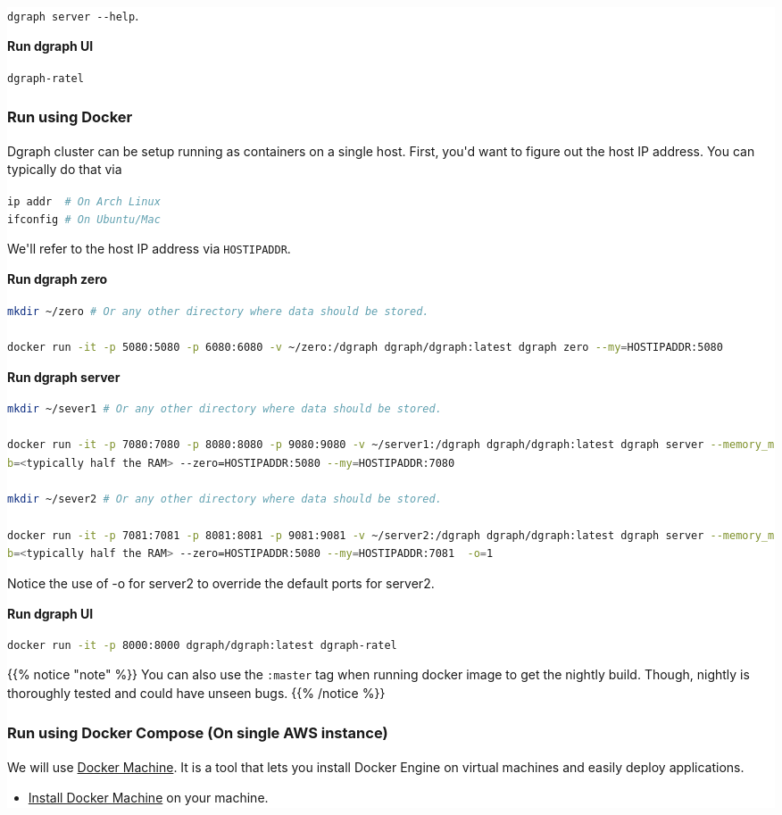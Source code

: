 `dgraph server --help`.

**Run dgraph UI**

```sh
dgraph-ratel
```

### Run using Docker

Dgraph cluster can be setup running as containers on a single host. First, you'd want to figure out the host IP address. You can typically do that via

```sh
ip addr  # On Arch Linux
ifconfig # On Ubuntu/Mac
```
We'll refer to the host IP address via `HOSTIPADDR`.

**Run dgraph zero**

```sh
mkdir ~/zero # Or any other directory where data should be stored.

docker run -it -p 5080:5080 -p 6080:6080 -v ~/zero:/dgraph dgraph/dgraph:latest dgraph zero --my=HOSTIPADDR:5080
```

**Run dgraph server**
```sh
mkdir ~/sever1 # Or any other directory where data should be stored.

docker run -it -p 7080:7080 -p 8080:8080 -p 9080:9080 -v ~/server1:/dgraph dgraph/dgraph:latest dgraph server --memory_mb=<typically half the RAM> --zero=HOSTIPADDR:5080 --my=HOSTIPADDR:7080

mkdir ~/sever2 # Or any other directory where data should be stored.

docker run -it -p 7081:7081 -p 8081:8081 -p 9081:9081 -v ~/server2:/dgraph dgraph/dgraph:latest dgraph server --memory_mb=<typically half the RAM> --zero=HOSTIPADDR:5080 --my=HOSTIPADDR:7081  -o=1
```
Notice the use of -o for server2 to override the default ports for server2.

**Run dgraph UI**
```sh
docker run -it -p 8000:8000 dgraph/dgraph:latest dgraph-ratel
```

{{% notice "note" %}}
You can also use the `:master` tag when running docker image to get the nightly build. Though, nightly is thoroughly tested and could have unseen bugs.
{{% /notice %}}

### Run using Docker Compose (On single AWS instance)

We will use [Docker Machine](https://docs.docker.com/machine/overview/). It is a tool that lets you install Docker Engine on virtual machines and easily deploy applications.

* [Install Docker Machine](https://docs.docker.com/machine/install-machine/) on your machine.
